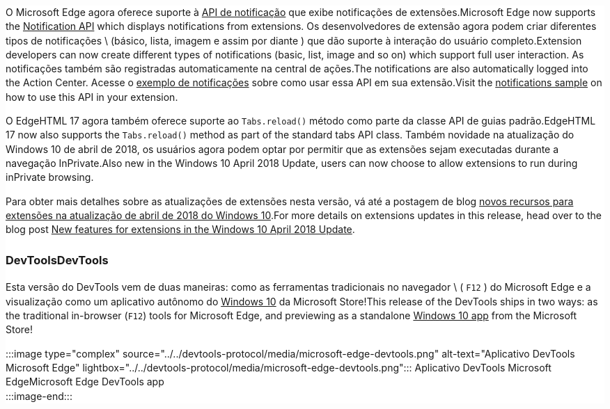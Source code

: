 <span data-ttu-id="beb24-121">O Microsoft Edge agora oferece suporte à [API de notificação](https://developer.mozilla.org/Add-ons/WebExtensions/API/notifications) que exibe notificações de extensões.</span><span class="sxs-lookup"><span data-stu-id="beb24-121">Microsoft Edge now supports the [Notification API](https://developer.mozilla.org/Add-ons/WebExtensions/API/notifications) which displays notifications from extensions.</span></span>  <span data-ttu-id="beb24-122">Os desenvolvedores de extensão agora podem criar diferentes tipos de notificações \ (básico, lista, imagem e assim por diante \) que dão suporte à interação do usuário completo.</span><span class="sxs-lookup"><span data-stu-id="beb24-122">Extension developers can now create different types of notifications \(basic, list, image  and so on\) which support full user interaction.</span></span>  <span data-ttu-id="beb24-123">As notificações também são registradas automaticamente na central de ações.</span><span class="sxs-lookup"><span data-stu-id="beb24-123">The notifications are also automatically logged into the Action Center.</span></span>  <span data-ttu-id="beb24-124">Acesse o [exemplo de notificações](https://github.com/MicrosoftEdge/MicrosoftEdge-Extensions-Demos/tree/notifications/notifications) sobre como usar essa API em sua extensão.</span><span class="sxs-lookup"><span data-stu-id="beb24-124">Visit the [notifications sample](https://github.com/MicrosoftEdge/MicrosoftEdge-Extensions-Demos/tree/notifications/notifications) on how to use this API in your extension.</span></span>  

<span data-ttu-id="beb24-125">O EdgeHTML 17 agora também oferece suporte ao `Tabs.reload()` método como parte da classe API de guias padrão.</span><span class="sxs-lookup"><span data-stu-id="beb24-125">EdgeHTML 17 now also supports the `Tabs.reload()` method as part of the standard tabs API class.</span></span>  <span data-ttu-id="beb24-126">Também novidade na atualização do Windows 10 de abril de 2018, os usuários agora podem optar por permitir que as extensões sejam executadas durante a navegação InPrivate.</span><span class="sxs-lookup"><span data-stu-id="beb24-126">Also new in the Windows 10 April 2018 Update, users can now choose to allow extensions to run during inPrivate browsing.</span></span>  

<span data-ttu-id="beb24-127">Para obter mais detalhes sobre as atualizações de extensões nesta versão, vá até a postagem de blog [novos recursos para extensões na atualização de abril de 2018 do Windows 10](https://blogs.windows.com/msedgedev/2018/05/24).</span><span class="sxs-lookup"><span data-stu-id="beb24-127">For more details on extensions updates in this release, head over to the blog post [New features for extensions in the Windows 10 April 2018 Update](https://blogs.windows.com/msedgedev/2018/05/24).</span></span>  

### <span data-ttu-id="beb24-128">DevTools</span><span class="sxs-lookup"><span data-stu-id="beb24-128">DevTools</span></span>  

<span data-ttu-id="beb24-129">Esta versão do DevTools vem de duas maneiras: como as ferramentas tradicionais no navegador \ ( `F12` \) do Microsoft Edge e a visualização como um aplicativo autônomo do [Windows 10](../../devtools-guide/whats-new/edgehtml-17.md#microsoft-edge-devtools-app-preview) da Microsoft Store!</span><span class="sxs-lookup"><span data-stu-id="beb24-129">This release of the DevTools ships in two ways: as the traditional in-browser \(`F12`\) tools for Microsoft Edge, and previewing as a standalone [Windows 10 app](../../devtools-guide/whats-new/edgehtml-17.md#microsoft-edge-devtools-app-preview) from the Microsoft Store!</span></span>  

:::image type="complex" source="../../devtools-protocol/media/microsoft-edge-devtools.png" alt-text="Aplicativo DevTools Microsoft Edge" lightbox="../../devtools-protocol/media/microsoft-edge-devtools.png":::
   <span data-ttu-id="beb24-131">Aplicativo DevTools Microsoft Edge</span><span class="sxs-lookup"><span data-stu-id="beb24-131">Microsoft Edge DevTools app</span></span>  
:::image-end:::  
